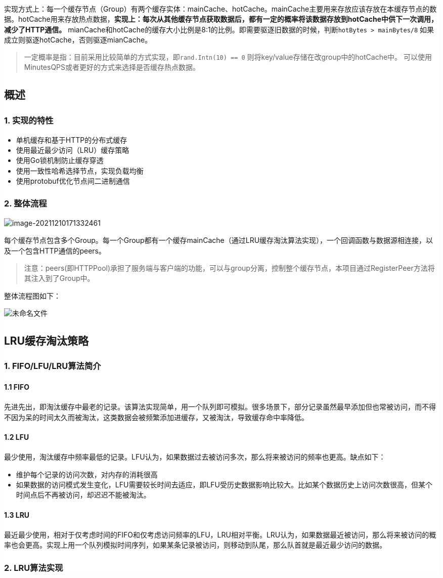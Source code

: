

实现方式上：每一个缓存节点（Group）有两个缓存实体：mainCache、hotCache。mainCache主要用来存放应该存放在本缓存节点的数据。hotCache用来存放热点数据，**实现上：每次从其他缓存节点获取数据后，都有一定的概率将该数据存放到hotCache中供下一次调用，减少了HTTP通信。** mianCache和hotCache的缓存大小比例是8:1的比例。即需要驱逐旧数据的时候，判断`hotBytes > mainBytes/8` 如果成立则驱逐hotCache，否则驱逐mianCache。

> 一定概率是指：目前采用比较简单的方式实现，即`rand.Intn(10) == 0` 则将key/value存储在改group中的hotCache中。 可以使用MinutesQPS或者更好的方式来选择是否缓存热点数据。

## 概述

### 1. 实现的特性

- 单机缓存和基于HTTP的分布式缓存
- 使用最近最少访问（LRU）缓存策略
- 使用Go锁机制防止缓存穿透
- 使用一致性哈希选择节点，实现负载均衡
- 使用protobuf优化节点间二进制通信

### 2. 整体流程

![image-20211210171332461](https://narcissusblog-img.oss-cn-beijing.aliyuncs.com/uPic/file-12/image-20211210171332461.png)

每个缓存节点包含多个Group。每一个Group都有一个缓存mainCache（通过LRU缓存淘汰算法实现），一个回调函数与数据源相连接，以及一个包含HTTP通信的peers。

> 注意：peers(即HTTPPool)承担了服务端与客户端的功能，可以与group分离，控制整个缓存节点，本项目通过RegisterPeer方法将其注入到了Group中。

整体流程图如下：

![未命名文件](https://narcissusblog-img.oss-cn-beijing.aliyuncs.com/uPic/file-12/%E6%9C%AA%E5%91%BD%E5%90%8D%E6%96%87%E4%BB%B6.png)

## LRU缓存淘汰策略

### 1. FIFO/LFU/LRU算法简介

#### 1.1 FIFO

先进先出，即淘汰缓存中最老的记录。该算法实现简单，用一个队列即可模拟。很多场景下，部分记录虽然最早添加但也常被访问，而不得不因为呆的时间太久而被淘汰，这类数据会被频繁添加进缓存，又被淘汰，导致缓存命中率降低。

#### 1.2 LFU

最少使用，淘汰缓存中频率最低的记录。LFU认为，如果数据过去被访问多次，那么将来被访问的频率也更高。缺点如下：

- 维护每个记录的访问次数，对内存的消耗很高
- 如果数据的访问模式发生变化，LFU需要较长时间去适应，即LFU受历史数据影响比较大。比如某个数据历史上访问次数很高，但某个时间点后不再被访问，却迟迟不能被淘汰。

#### 1.3 LRU

最近最少使用，相对于仅考虑时间的FIFO和仅考虑访问频率的LFU，LRU相对平衡。LRU认为，如果数据最近被访问，那么将来被访问的概率也会更高。实现上用一个队列模拟时间序列，如果某条记录被访问，则移动到队尾，那么队首就是最近最少访问的数据。

### 2. LRU算法实现

